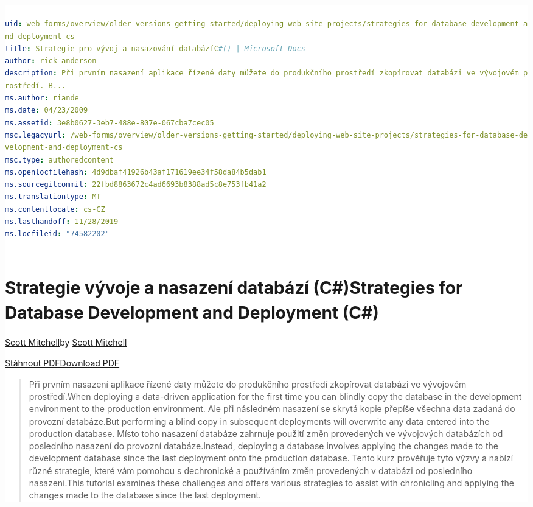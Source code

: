 ```yaml
---
uid: web-forms/overview/older-versions-getting-started/deploying-web-site-projects/strategies-for-database-development-and-deployment-cs
title: Strategie pro vývoj a nasazování databázíC#() | Microsoft Docs
author: rick-anderson
description: Při prvním nasazení aplikace řízené daty můžete do produkčního prostředí zkopírovat databázi ve vývojovém prostředí. B...
ms.author: riande
ms.date: 04/23/2009
ms.assetid: 3e8b0627-3eb7-488e-807e-067cba7cec05
msc.legacyurl: /web-forms/overview/older-versions-getting-started/deploying-web-site-projects/strategies-for-database-development-and-deployment-cs
msc.type: authoredcontent
ms.openlocfilehash: 4d9dbaf41926b43af171619ee34f58da84b5dab1
ms.sourcegitcommit: 22fbd8863672c4ad6693b8388ad5c8e753fb41a2
ms.translationtype: MT
ms.contentlocale: cs-CZ
ms.lasthandoff: 11/28/2019
ms.locfileid: "74582202"
---
```

# <a name="strategies-for-database-development-and-deployment-c"></a><span data-ttu-id="3f37c-104">Strategie vývoje a nasazení databází (C#)</span><span class="sxs-lookup"><span data-stu-id="3f37c-104">Strategies for Database Development and Deployment (C#)</span></span>

<span data-ttu-id="3f37c-105">[Scott Mitchell](https://twitter.com/ScottOnWriting)</span><span class="sxs-lookup"><span data-stu-id="3f37c-105">by [Scott Mitchell](https://twitter.com/ScottOnWriting)</span></span>

[<span data-ttu-id="3f37c-106">Stáhnout PDF</span><span class="sxs-lookup"><span data-stu-id="3f37c-106">Download PDF</span></span>](https://download.microsoft.com/download/C/3/9/C391A649-B357-4A7B-BAA4-48C96871FEA6/aspnet_tutorial10_DBDevel_cs.pdf)

> <span data-ttu-id="3f37c-107">Při prvním nasazení aplikace řízené daty můžete do produkčního prostředí zkopírovat databázi ve vývojovém prostředí.</span><span class="sxs-lookup"><span data-stu-id="3f37c-107">When deploying a data-driven application for the first time you can blindly copy the database in the development environment to the production environment.</span></span> <span data-ttu-id="3f37c-108">Ale při následném nasazení se skrytá kopie přepíše všechna data zadaná do provozní databáze.</span><span class="sxs-lookup"><span data-stu-id="3f37c-108">But performing a blind copy in subsequent deployments will overwrite any data entered into the production database.</span></span> <span data-ttu-id="3f37c-109">Místo toho nasazení databáze zahrnuje použití změn provedených ve vývojových databázích od posledního nasazení do provozní databáze.</span><span class="sxs-lookup"><span data-stu-id="3f37c-109">Instead, deploying a database involves applying the changes made to the development database since the last deployment onto the production database.</span></span> <span data-ttu-id="3f37c-110">Tento kurz prověřuje tyto výzvy a nabízí různé strategie, které vám pomohou s dechronické a používáním změn provedených v databázi od posledního nasazení.</span><span class="sxs-lookup"><span data-stu-id="3f37c-110">This tutorial examines these challenges and offers various strategies to assist with chronicling and applying the changes made to the database since the last deployment.</span></span>
